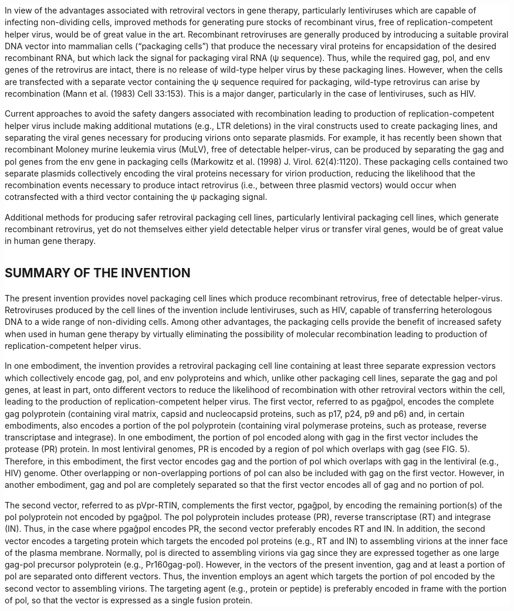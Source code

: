 In view of the advantages associated with retroviral vectors in gene therapy, particularly lentiviruses which are capable of infecting non-dividing cells, improved methods for generating pure stocks of recombinant virus, free of replication-competent helper virus, would be of great value in the art. Recombinant retroviruses are generally produced by introducing a suitable proviral DNA vector into mammalian cells (“packaging cells”) that produce the necessary viral proteins for encapsidation of the desired recombinant RNA, but which lack the signal for packaging viral RNA (ψ sequence). Thus, while the required gag, pol, and env genes of the retrovirus are intact, there is no release of wild-type helper virus by these packaging lines. However, when the cells are transfected with a separate vector containing the ψ sequence required for packaging, wild-type retrovirus can arise by recombination (Mann et al. (1983) Cell 33:153). This is a major danger, particularly in the case of lentiviruses, such as HIV.

Current approaches to avoid the safety dangers associated with recombination leading to production of replication-competent helper virus include making additional mutations (e.g., LTR deletions) in the viral constructs used to create packaging lines, and separating the viral genes necessary for producing virions onto separate plasmids. For example, it has recently been shown that recombinant Moloney murine leukemia virus (MuLV), free of detectable helper-virus, can be produced by separating the gag and pol genes from the env gene in packaging cells (Markowitz et al. (1998) J. Virol. 62(4):1120). These packaging cells contained two separate plasmids collectively encoding the viral proteins necessary for virion production, reducing the likelihood that the recombination events necessary to produce intact retrovirus (i.e., between three plasmid vectors) would occur when cotransfected with a third vector containing the ψ packaging signal.

Additional methods for producing safer retroviral packaging cell lines, particularly lentiviral packaging cell lines, which generate recombinant retrovirus, yet do not themselves either yield detectable helper virus or transfer viral genes, would be of great value in human gene therapy.

## SUMMARY OF THE INVENTION

The present invention provides novel packaging cell lines which produce recombinant retrovirus, free of detectable helper-virus. Retroviruses produced by the cell lines of the invention include lentiviruses, such as HIV, capable of transferring heterologous DNA to a wide range of non-dividing cells. Among other advantages, the packaging cells provide the benefit of increased safety when used in human gene therapy by virtually eliminating the possibility of molecular recombination leading to production of replication-competent helper virus.

In one embodiment, the invention provides a retroviral packaging cell line containing at least three separate expression vectors which collectively encode gag, pol, and env polyproteins and which, unlike other packaging cell lines, separate the gag and pol genes, at least in part, onto different vectors to reduce the likelihood of recombination with other retroviral vectors within the cell, leading to the production of replication-competent helper virus. The first vector, referred to as pgaĝpol, encodes the complete gag polyprotein (containing viral matrix, capsid and nucleocapsid proteins, such as p17, p24, p9 and p6) and, in certain embodiments, also encodes a portion of the pol polyprotein (containing viral polymerase proteins, such as protease, reverse transcriptase and integrase). In one embodiment, the portion of pol encoded along with gag in the first vector includes the protease (PR) protein. In most lentiviral genomes, PR is encoded by a region of pol which overlaps with gag (see FIG. 5). Therefore, in this embodiment, the first vector encodes gag and the portion of pol which overlaps with gag in the lentiviral (e.g., HIV) genome. Other overlapping or non-overlapping portions of pol can also be included with gag on the first vector. However, in another embodiment, gag and pol are completely separated so that the first vector encodes all of gag and no portion of pol.

The second vector, referred to as pVpr-RTIN, complements the first vector, pgaĝpol, by encoding the remaining portion(s) of the pol polyprotein not encoded by pgaĝpol. The pol polyprotein includes protease (PR), reverse transcriptase (RT) and integrase (IN). Thus, in the case where pgaĝpol encodes PR, the second vector preferably encodes RT and IN. In addition, the second vector encodes a targeting protein which targets the encoded pol proteins (e.g., RT and IN) to assembling virions at the inner face of the plasma membrane. Normally, pol is directed to assembling virions via gag since they are expressed together as one large gag-pol precursor polyprotein (e.g., Pr160gag-pol). However, in the vectors of the present invention, gag and at least a portion of pol are separated onto different vectors. Thus, the invention employs an agent which targets the portion of pol encoded by the second vector to assembling virions. The targeting agent (e.g., protein or peptide) is preferably encoded in frame with the portion of pol, so that the vector is expressed as a single fusion protein.
